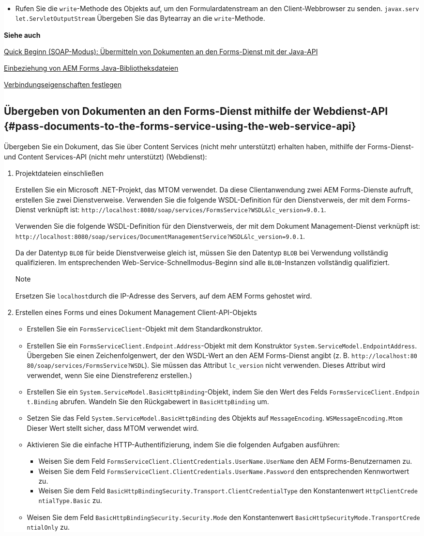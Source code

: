    * Rufen Sie die `write`-Methode des Objekts auf, um den Formulardatenstream an den Client-Webbrowser zu senden. `javax.servlet.ServletOutputStream` Übergeben Sie das Bytearray an die `write`-Methode.

**Siehe auch**

[Quick Beginn (SOAP-Modus): Übermitteln von Dokumenten an den Forms-Dienst mit der Java-API](/help/forms/developing/forms-service-api-quick-starts.md#quick-start-soap-mode-passing-documents-to-the-forms-service-using-the-java-api)

[Einbeziehung von AEM Forms Java-Bibliotheksdateien](/help/forms/developing/invoking-aem-forms-using-java.md#including-aem-forms-java-library-files)

[Verbindungseigenschaften festlegen](/help/forms/developing/invoking-aem-forms-using-java.md#setting-connection-properties)

## Übergeben von Dokumenten an den Forms-Dienst mithilfe der Webdienst-API {#pass-documents-to-the-forms-service-using-the-web-service-api}

Übergeben Sie ein Dokument, das Sie über Content Services (nicht mehr unterstützt) erhalten haben, mithilfe der Forms-Dienst- und Content Services-API (nicht mehr unterstützt) (Webdienst):

1. Projektdateien einschließen

   Erstellen Sie ein Microsoft .NET-Projekt, das MTOM verwendet. Da diese Clientanwendung zwei AEM Forms-Dienste aufruft, erstellen Sie zwei Dienstverweise. Verwenden Sie die folgende WSDL-Definition für den Dienstverweis, der mit dem Forms-Dienst verknüpft ist: `http://localhost:8080/soap/services/FormsService?WSDL&lc_version=9.0.1`.

   Verwenden Sie die folgende WSDL-Definition für den Dienstverweis, der mit dem Dokument Management-Dienst verknüpft ist: `http://localhost:8080/soap/services/DocumentManagementService?WSDL&lc_version=9.0.1`.

   Da der Datentyp `BLOB` für beide Dienstverweise gleich ist, müssen Sie den Datentyp `BLOB` bei Verwendung vollständig qualifizieren. Im entsprechenden Web-Service-Schnellmodus-Beginn sind alle `BLOB`-Instanzen vollständig qualifiziert.

   >[!NOTE]
   >
   >Ersetzen Sie `localhost`durch die IP-Adresse des Servers, auf dem AEM Forms gehostet wird.

1. Erstellen eines Forms und eines Dokument Management Client-API-Objekts

   * Erstellen Sie ein `FormsServiceClient`-Objekt mit dem Standardkonstruktor.
   * Erstellen Sie ein `FormsServiceClient.Endpoint.Address`-Objekt mit dem Konstruktor `System.ServiceModel.EndpointAddress`. Übergeben Sie einen Zeichenfolgenwert, der den WSDL-Wert an den AEM Forms-Dienst angibt (z. B. `http://localhost:8080/soap/services/FormsService?WSDL`). Sie müssen das Attribut `lc_version` nicht verwenden. Dieses Attribut wird verwendet, wenn Sie eine Dienstreferenz erstellen.)
   * Erstellen Sie ein `System.ServiceModel.BasicHttpBinding`-Objekt, indem Sie den Wert des Felds `FormsServiceClient.Endpoint.Binding` abrufen. Wandeln Sie den Rückgabewert in `BasicHttpBinding` um.
   * Setzen Sie das Feld `System.ServiceModel.BasicHttpBinding` des Objekts auf `MessageEncoding`. `WSMessageEncoding.Mtom` Dieser Wert stellt sicher, dass MTOM verwendet wird.
   * Aktivieren Sie die einfache HTTP-Authentifizierung, indem Sie die folgenden Aufgaben ausführen:

      * Weisen Sie dem Feld `FormsServiceClient.ClientCredentials.UserName.UserName` den AEM Forms-Benutzernamen zu.
      * Weisen Sie dem Feld `FormsServiceClient.ClientCredentials.UserName.Password` den entsprechenden Kennwortwert zu.
      * Weisen Sie dem Feld `BasicHttpBindingSecurity.Transport.ClientCredentialType` den Konstantenwert `HttpClientCredentialType.Basic` zu.
   * Weisen Sie dem Feld `BasicHttpBindingSecurity.Security.Mode` den Konstantenwert `BasicHttpSecurityMode.TransportCredentialOnly` zu.
